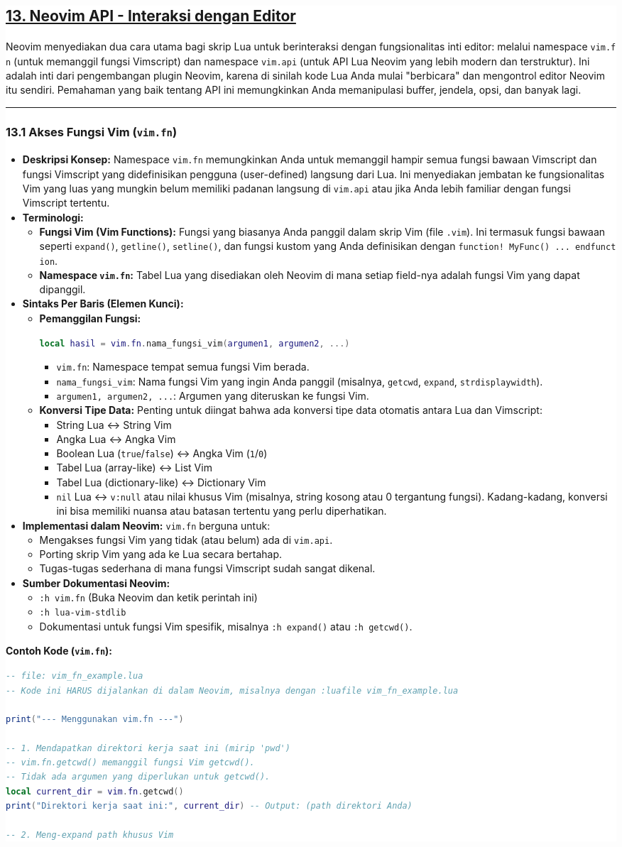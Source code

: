 ## [13. Neovim API - Interaksi dengan Editor][13]

Neovim menyediakan dua cara utama bagi skrip Lua untuk berinteraksi dengan fungsionalitas inti editor: melalui namespace `vim.fn` (untuk memanggil fungsi Vimscript) dan namespace `vim.api` (untuk API Lua Neovim yang lebih modern dan terstruktur). Ini adalah inti dari pengembangan plugin Neovim, karena di sinilah kode Lua Anda mulai "berbicara" dan mengontrol editor Neovim itu sendiri. Pemahaman yang baik tentang API ini memungkinkan Anda memanipulasi buffer, jendela, opsi, dan banyak lagi.

---

### 13.1 Akses Fungsi Vim (`vim.fn`)

- **Deskripsi Konsep:** Namespace `vim.fn` memungkinkan Anda untuk memanggil hampir semua fungsi bawaan Vimscript dan fungsi Vimscript yang didefinisikan pengguna (user-defined) langsung dari Lua. Ini menyediakan jembatan ke fungsionalitas Vim yang luas yang mungkin belum memiliki padanan langsung di `vim.api` atau jika Anda lebih familiar dengan fungsi Vimscript tertentu.
- **Terminologi:**
  - **Fungsi Vim (Vim Functions):** Fungsi yang biasanya Anda panggil dalam skrip Vim (file `.vim`). Ini termasuk fungsi bawaan seperti `expand()`, `getline()`, `setline()`, dan fungsi kustom yang Anda definisikan dengan `function! MyFunc() ... endfunction`.
  - **Namespace `vim.fn`:** Tabel Lua yang disediakan oleh Neovim di mana setiap field-nya adalah fungsi Vim yang dapat dipanggil.
- **Sintaks Per Baris (Elemen Kunci):**
  - **Pemanggilan Fungsi:**
    ```lua
    local hasil = vim.fn.nama_fungsi_vim(argumen1, argumen2, ...)
    ```
    - `vim.fn`: Namespace tempat semua fungsi Vim berada.
    - `nama_fungsi_vim`: Nama fungsi Vim yang ingin Anda panggil (misalnya, `getcwd`, `expand`, `strdisplaywidth`).
    - `argumen1, argumen2, ...`: Argumen yang diteruskan ke fungsi Vim.
  - **Konversi Tipe Data:** Penting untuk diingat bahwa ada konversi tipe data otomatis antara Lua dan Vimscript:
    - String Lua ↔ String Vim
    - Angka Lua ↔ Angka Vim
    - Boolean Lua (`true`/`false`) ↔ Angka Vim (`1`/`0`)
    - Tabel Lua (array-like) ↔ List Vim
    - Tabel Lua (dictionary-like) ↔ Dictionary Vim
    - `nil` Lua ↔ `v:null` atau nilai khusus Vim (misalnya, string kosong atau 0 tergantung fungsi).
      Kadang-kadang, konversi ini bisa memiliki nuansa atau batasan tertentu yang perlu diperhatikan.
- **Implementasi dalam Neovim:** `vim.fn` berguna untuk:
  - Mengakses fungsi Vim yang tidak (atau belum) ada di `vim.api`.
  - Porting skrip Vim yang ada ke Lua secara bertahap.
  - Tugas-tugas sederhana di mana fungsi Vimscript sudah sangat dikenal.
- **Sumber Dokumentasi Neovim:**
  - `:h vim.fn` (Buka Neovim dan ketik perintah ini)
  - `:h lua-vim-stdlib`
  - Dokumentasi untuk fungsi Vim spesifik, misalnya `:h expand()` atau `:h getcwd()`.

**Contoh Kode (`vim.fn`):**

```lua
-- file: vim_fn_example.lua
-- Kode ini HARUS dijalankan di dalam Neovim, misalnya dengan :luafile vim_fn_example.lua

print("--- Menggunakan vim.fn ---")

-- 1. Mendapatkan direktori kerja saat ini (mirip 'pwd')
-- vim.fn.getcwd() memanggil fungsi Vim getcwd().
-- Tidak ada argumen yang diperlukan untuk getcwd().
local current_dir = vim.fn.getcwd()
print("Direktori kerja saat ini:", current_dir) -- Output: (path direktori Anda)

-- 2. Meng-expand path khusus Vim
```

[13]: ../../README.md/#13-testing-dan-quality-assurance
